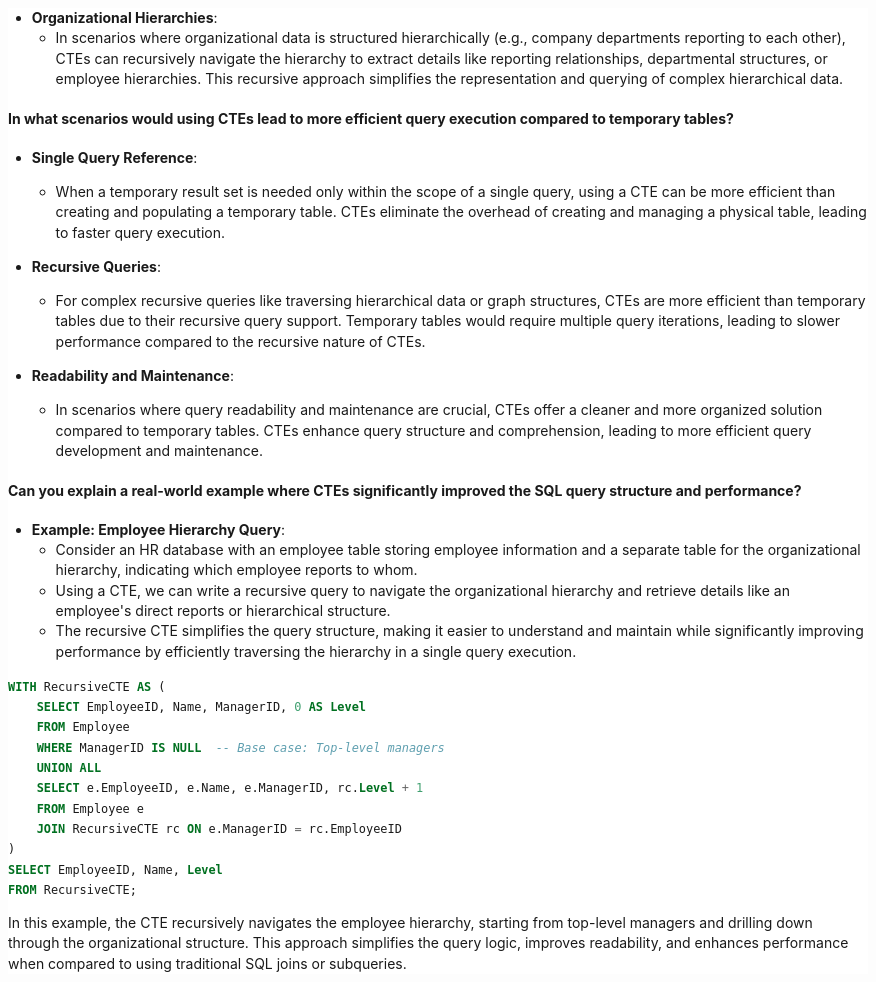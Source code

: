 - **Organizational Hierarchies**:
    - In scenarios where organizational data is structured hierarchically (e.g., company departments reporting to each other), CTEs can recursively navigate the hierarchy to extract details like reporting relationships, departmental structures, or employee hierarchies. This recursive approach simplifies the representation and querying of complex hierarchical data.

#### In what scenarios would using CTEs lead to more efficient query execution compared to temporary tables?

- **Single Query Reference**:
    - When a temporary result set is needed only within the scope of a single query, using a CTE can be more efficient than creating and populating a temporary table. CTEs eliminate the overhead of creating and managing a physical table, leading to faster query execution.

- **Recursive Queries**:
    - For complex recursive queries like traversing hierarchical data or graph structures, CTEs are more efficient than temporary tables due to their recursive query support. Temporary tables would require multiple query iterations, leading to slower performance compared to the recursive nature of CTEs.

- **Readability and Maintenance**:
    - In scenarios where query readability and maintenance are crucial, CTEs offer a cleaner and more organized solution compared to temporary tables. CTEs enhance query structure and comprehension, leading to more efficient query development and maintenance.

#### Can you explain a real-world example where CTEs significantly improved the SQL query structure and performance?

- **Example: Employee Hierarchy Query**:
    - Consider an HR database with an employee table storing employee information and a separate table for the organizational hierarchy, indicating which employee reports to whom.
    - Using a CTE, we can write a recursive query to navigate the organizational hierarchy and retrieve details like an employee's direct reports or hierarchical structure.
    - The recursive CTE simplifies the query structure, making it easier to understand and maintain while significantly improving performance by efficiently traversing the hierarchy in a single query execution.

```sql
WITH RecursiveCTE AS (
    SELECT EmployeeID, Name, ManagerID, 0 AS Level
    FROM Employee
    WHERE ManagerID IS NULL  -- Base case: Top-level managers
    UNION ALL
    SELECT e.EmployeeID, e.Name, e.ManagerID, rc.Level + 1
    FROM Employee e
    JOIN RecursiveCTE rc ON e.ManagerID = rc.EmployeeID
)
SELECT EmployeeID, Name, Level
FROM RecursiveCTE;
```

In this example, the CTE recursively navigates the employee hierarchy, starting from top-level managers and drilling down through the organizational structure. This approach simplifies the query logic, improves readability, and enhances performance when compared to using traditional SQL joins or subqueries.
